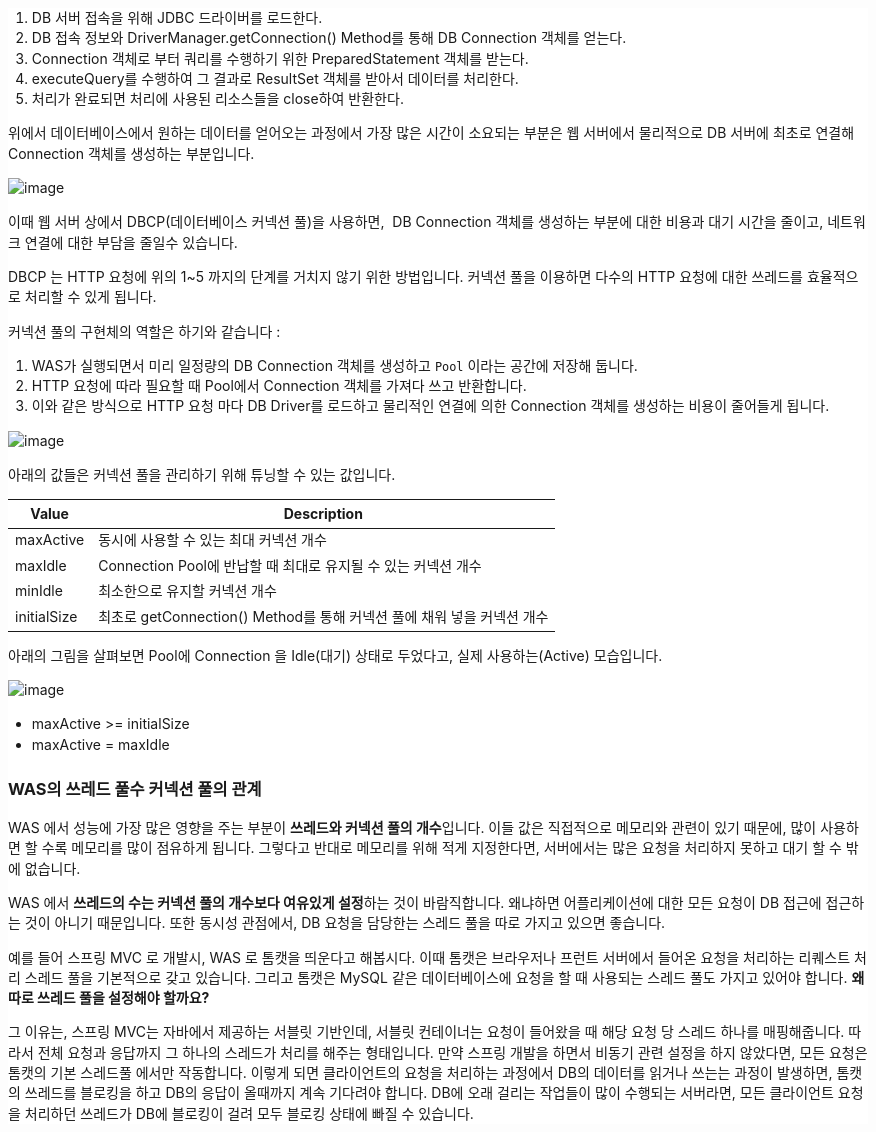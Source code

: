 1. DB 서버 접속을 위해 JDBC 드라이버를 로드한다.
2. DB 접속 정보와 DriverManager.getConnection() Method를 통해 DB Connection 객체를 얻는다.
3. Connection 객체로 부터 쿼리를 수행하기 위한 PreparedStatement 객체를 받는다.
4. executeQuery를 수행하여 그 결과로 ResultSet 객체를 받아서 데이터를 처리한다.
5. 처리가 완료되면 처리에 사용된 리소스들을 close하여 반환한다.

위에서 데이터베이스에서 원하는 데이터를 얻어오는 과정에서 가장 많은 시간이 소요되는 부분은 웹 서버에서 물리적으로 DB 서버에 최초로 연결해 Connection 객체를 생성하는 부분입니다. 

![image](https://github.com/ddoddii/ddoddii.github.io/assets/95014836/eb0490a9-c464-469b-adfa-c16c2920c756)

이때 웹 서버 상에서 DBCP(데이터베이스 커넥션 풀)을 사용하면,  DB Connection 객체를 생성하는 부분에 대한 비용과 대기 시간을 줄이고, 네트워크 연결에 대한 부담을 줄일수 있습니다.

DBCP 는 HTTP 요청에 위의 1~5 까지의 단계를 거치지 않기 위한 방법입니다. 커넥션 풀을 이용하면 다수의 HTTP 요청에 대한 쓰레드를 효율적으로 처리할 수 있게 됩니다.

커넥션 풀의 구현체의 역할은 하기와 같습니다 :
1. WAS가 실행되면서 미리 일정량의 DB Connection 객체를 생성하고 `Pool` 이라는 공간에 저장해 둡니다.
2. HTTP 요청에 따라 필요할 때 Pool에서 Connection 객체를 가져다 쓰고 반환합니다.
3. 이와 같은 방식으로 HTTP 요청 마다 DB Driver를 로드하고 물리적인 연결에 의한 Connection 객체를 생성하는 비용이 줄어들게 됩니다.

![image](https://github.com/ddoddii/ddoddii.github.io/assets/95014836/a515bd5e-1408-416c-98fe-6457daf4650f)

아래의 값들은 커넥션 풀을 관리하기 위해 튜닝할 수 있는 값입니다. 

| Value       | Description                                        |
| ----------- | -------------------------------------------------- |
| maxActive   | 동시에 사용할 수 있는 최대 커넥션 개수                             |
| maxIdle     | Connection Pool에 반납할 때 최대로 유지될 수 있는 커넥션 개수         |
| minIdle     | 최소한으로 유지할 커넥션 개수                                   |
| initialSize | 최초로 getConnection() Method를 통해 커넥션 풀에 채워 넣을 커넥션 개수 |

아래의 그림을 살펴보면 Pool에 Connection 을 Idle(대기) 상태로 두었다고, 실제 사용하는(Active) 모습입니다.

![image](https://github.com/ddoddii/ddoddii.github.io/assets/95014836/5d054c74-f2b7-4d2e-bb19-b92a59d1cd48)

- maxActive >= initialSize
- maxActive = maxIdle


### WAS의 쓰레드 풀수 커넥션 풀의 관계

WAS 에서 성능에 가장 많은 영향을 주는 부분이 **쓰레드와 커넥션 풀의 개수**입니다. 이들 값은 직접적으로 메모리와 관련이 있기 때문에, 많이 사용하면 할 수록 메모리를 많이 점유하게 됩니다. 그렇다고 반대로 메모리를 위해 적게 지정한다면, 서버에서는 많은 요청을 처리하지 못하고 대기 할 수 밖에 없습니다.

WAS 에서 **쓰레드의 수는 커넥션 풀의 개수보다 여유있게 설정**하는 것이 바람직합니다. 왜냐하면 어플리케이션에 대한 모든 요청이 DB 접근에 접근하는 것이 아니기 때문입니다. 또한 동시성 관점에서, DB 요청을 담당한는 스레드 풀을 따로 가지고 있으면 좋습니다. 

예를 들어 스프링 MVC 로 개발시, WAS 로 톰캣을 띄운다고 해봅시다. 이때 톰캣은 브라우저나 프런트 서버에서 들어온 요청을 처리하는 리퀘스트 처리 스레드 풀을 기본적으로 갖고 있습니다. 그리고 톰캣은 MySQL 같은 데이터베이스에 요청을 할 때 사용되는 스레드 풀도 가지고 있어야 합니다. **왜 따로 쓰레드 풀을 설정해야 할까요?** 

그 이유는, 스프링 MVC는 자바에서 제공하는 서블릿 기반인데, 서블릿 컨테이너는 요청이 들어왔을 때 해당 요청 당 스레드 하나를 매핑해줍니다. 따라서 전체 요청과 응답까지 그 하나의 스레드가 처리를 해주는 형태입니다. 만약 스프링 개발을 하면서 비동기 관련 설정을 하지 않았다면, 모든 요청은 톰캣의 기본 스레드풀 에서만 작동합니다. 이렇게 되면 클라이언트의 요청을 처리하는 과정에서 DB의 데이터를 읽거나 쓰는는 과정이 발생하면, 톰캣의 쓰레드를 블로킹을 하고 DB의 응답이 올때까지 계속 기다려야 합니다. DB에 오래 걸리는 작업들이 많이 수행되는 서버라면, 모든 클라이언트 요청을 처리하던 쓰레드가 DB에 블로킹이 걸려 모두 블로킹 상태에 빠질 수 있습니다. 
